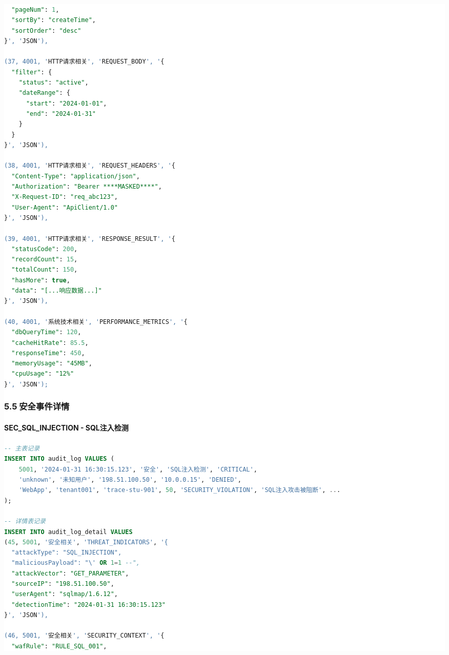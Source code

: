 ```sql
  "pageNum": 1,
  "sortBy": "createTime",
  "sortOrder": "desc"
}', 'JSON'),

(37, 4001, 'HTTP请求相关', 'REQUEST_BODY', '{
  "filter": {
    "status": "active",
    "dateRange": {
      "start": "2024-01-01",
      "end": "2024-01-31"
    }
  }
}', 'JSON'),

(38, 4001, 'HTTP请求相关', 'REQUEST_HEADERS', '{
  "Content-Type": "application/json",
  "Authorization": "Bearer ****MASKED****",
  "X-Request-ID": "req_abc123",
  "User-Agent": "ApiClient/1.0"
}', 'JSON'),

(39, 4001, 'HTTP请求相关', 'RESPONSE_RESULT', '{
  "statusCode": 200,
  "recordCount": 15,
  "totalCount": 150,
  "hasMore": true,
  "data": "[...响应数据...]"
}', 'JSON'),

(40, 4001, '系统技术相关', 'PERFORMANCE_METRICS', '{
  "dbQueryTime": 120,
  "cacheHitRate": 85.5,
  "responseTime": 450,
  "memoryUsage": "45MB",
  "cpuUsage": "12%"
}', 'JSON');
```

### 5.5 安全事件详情

#### SEC_SQL_INJECTION - SQL注入检测
```sql
-- 主表记录
INSERT INTO audit_log VALUES (
    5001, '2024-01-31 16:30:15.123', '安全', 'SQL注入检测', 'CRITICAL',
    'unknown', '未知用户', '198.51.100.50', '10.0.0.15', 'DENIED',
    'WebApp', 'tenant001', 'trace-stu-901', 50, 'SECURITY_VIOLATION', 'SQL注入攻击被阻断', ...
);

-- 详情表记录
INSERT INTO audit_log_detail VALUES
(45, 5001, '安全相关', 'THREAT_INDICATORS', '{
  "attackType": "SQL_INJECTION",
  "maliciousPayload": "\' OR 1=1 --",
  "attackVector": "GET_PARAMETER",
  "sourceIP": "198.51.100.50",
  "userAgent": "sqlmap/1.6.12",
  "detectionTime": "2024-01-31 16:30:15.123"
}', 'JSON'),

(46, 5001, '安全相关', 'SECURITY_CONTEXT', '{
  "wafRule": "RULE_SQL_001",
```